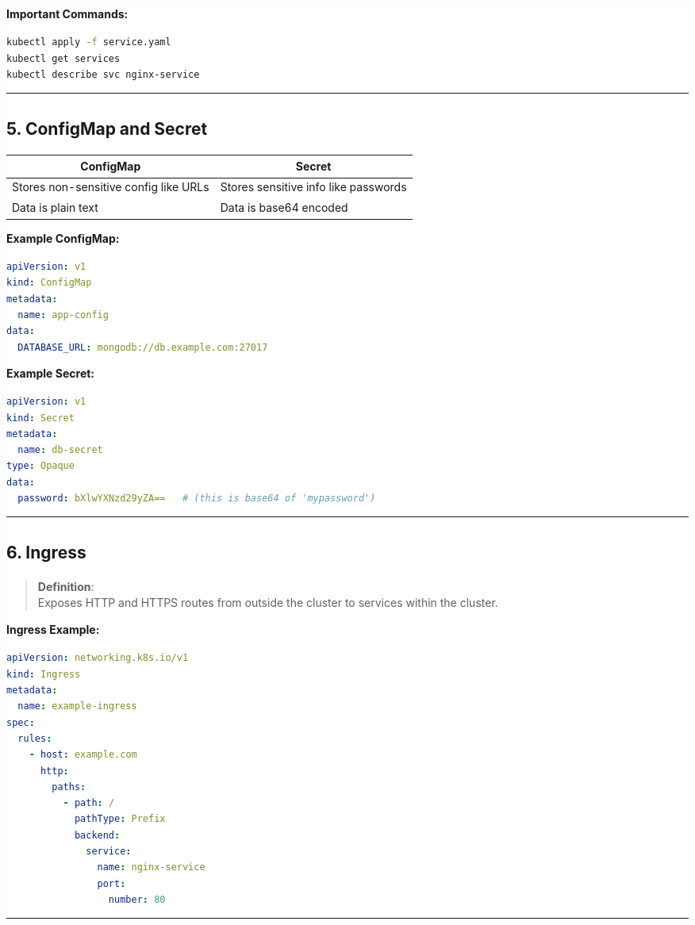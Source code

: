 **Important Commands:**
```bash
kubectl apply -f service.yaml
kubectl get services
kubectl describe svc nginx-service
```

---

## 5. ConfigMap and Secret

| ConfigMap  | Secret         |
|------------|----------------|
| Stores non-sensitive config like URLs | Stores sensitive info like passwords |
| Data is plain text | Data is base64 encoded |

**Example ConfigMap:**
```yaml
apiVersion: v1
kind: ConfigMap
metadata:
  name: app-config
data:
  DATABASE_URL: mongodb://db.example.com:27017
```

**Example Secret:**
```yaml
apiVersion: v1
kind: Secret
metadata:
  name: db-secret
type: Opaque
data:
  password: bXlwYXNzd29yZA==   # (this is base64 of 'mypassword')
```

---

## 6. Ingress

> **Definition**:  
> Exposes HTTP and HTTPS routes from outside the cluster to services within the cluster.

**Ingress Example:**
```yaml
apiVersion: networking.k8s.io/v1
kind: Ingress
metadata:
  name: example-ingress
spec:
  rules:
    - host: example.com
      http:
        paths:
          - path: /
            pathType: Prefix
            backend:
              service:
                name: nginx-service
                port:
                  number: 80
```

---